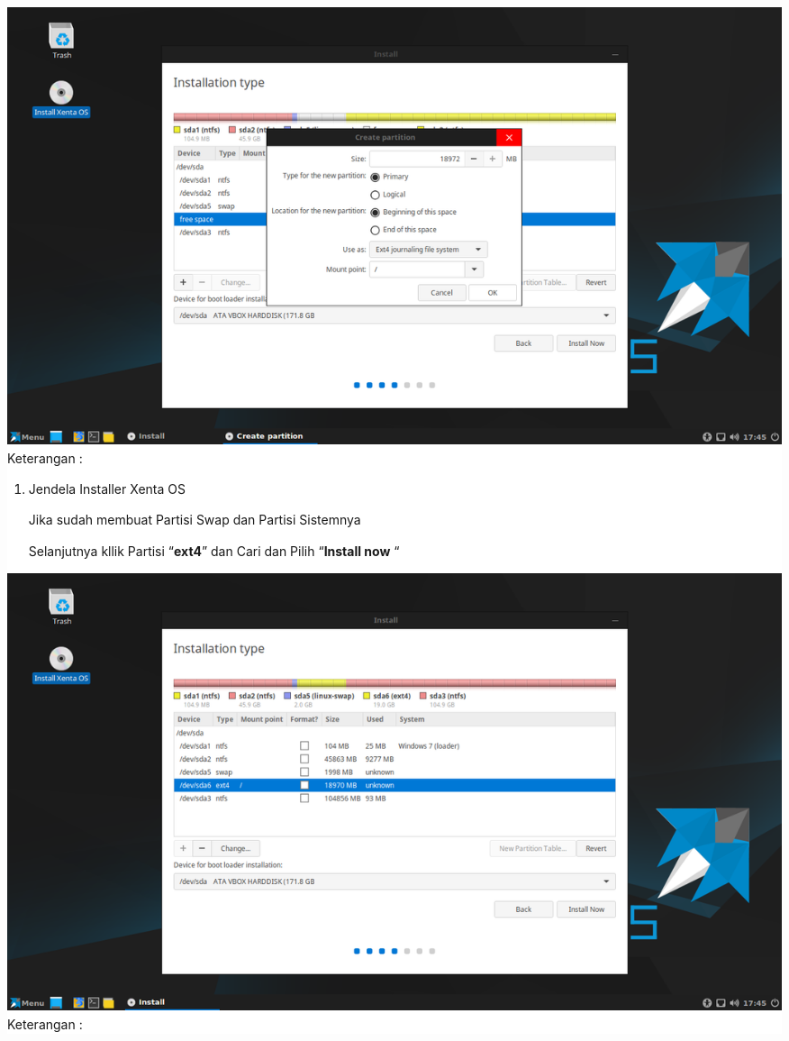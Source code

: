 ![](../assets/image156.png)Keterangan :

1.  Jendela Installer Xenta OS

    Jika sudah membuat Partisi Swap dan Partisi Sistemnya

    Selanjutnya kllik Partisi “**ext4**” dan Cari dan Pilih “**Install now** “

![](../assets/image157.png)Keterangan :
